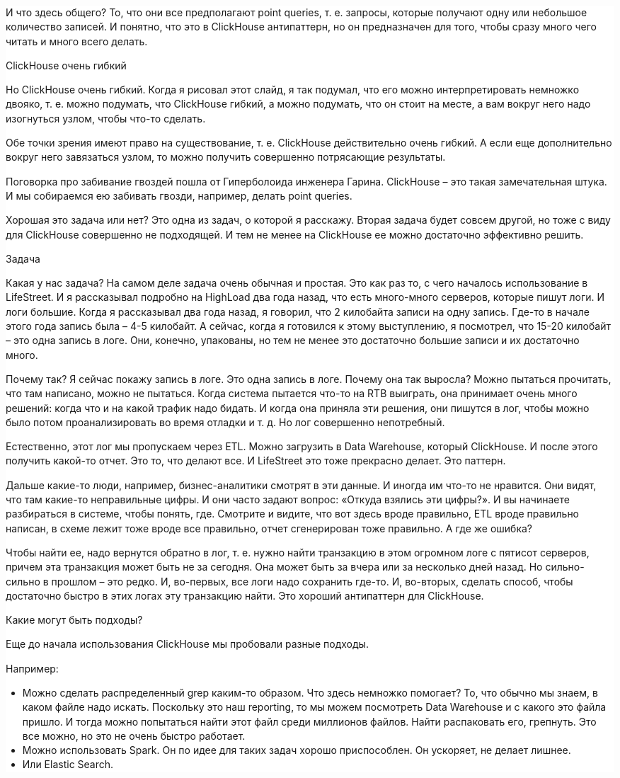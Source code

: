 И что здесь общего? То, что они все предполагают point queries, т. е. запросы, которые получают одну или небольшое количество записей. И понятно, что это в ClickHouse антипаттерн, но он предназначен для того, чтобы сразу много чего читать и много всего делать. 

ClickHouse очень гибкий

Но ClickHouse очень гибкий. Когда я рисовал этот слайд, я так подумал, что его можно интерпретировать немножко двояко, т. е. можно подумать, что ClickHouse гибкий, а можно подумать, что он стоит на месте, а вам вокруг него надо изогнуться узлом, чтобы что-то сделать. 

Обе точки зрения имеют право на существование, т. е. ClickHouse действительно очень гибкий. А если еще дополнительно вокруг него завязаться узлом, то можно получить совершенно потрясающие результаты. 

Поговорка про забивание гвоздей пошла от Гиперболоида инженера Гарина. ClickHouse – это такая замечательная штука. И мы собираемся ею забивать гвозди, например, делать point queries.

Хорошая это задача или нет? Это одна из задач, о которой я расскажу. Вторая задача будет совсем другой, но тоже с виду для ClickHouse совершенно не подходящей. И тем не менее на ClickHouse ее можно достаточно эффективно решить.

Задача

Какая у нас задача? На самом деле задача очень обычная и простая. Это как раз то, с чего началось использование в LifeStreet. И я рассказывал подробно на HighLoad два года назад, что есть много-много серверов, которые пишут логи. И логи большие. Когда я рассказывал два года назад, я говорил, что 2 килобайта записи на одну запись. Где-то в начале этого года запись была – 4-5 килобайт. А сейчас, когда я готовился к этому выступлению, я посмотрел, что 15-20 килобайт – это одна запись в логе. Они, конечно, упакованы, но тем не менее это достаточно большие записи и их достаточно много. 

Почему так? Я сейчас покажу запись в логе. Это одна запись в логе. Почему она так выросла? Можно пытаться прочитать, что там написано, можно не пытаться. Когда система пытается что-то на RTB выиграть, она принимает очень много решений: когда что и на какой трафик надо бидать. И когда она приняла эти решения, они пишутся в лог, чтобы можно было потом проанализировать во время отладки и т. д. Но лог совершенно непотребный. 

Естественно, этот лог мы пропускаем через ETL. Можно загрузить в Data Warehouse, который ClickHouse. И после этого получить какой-то отчет. Это то, что делают все. И LifeStreet это тоже прекрасно делает. Это паттерн.

Дальше какие-то люди, например, бизнес-аналитики смотрят в эти данные. И иногда им что-то не нравится. Они видят, что там какие-то неправильные цифры. И они часто задают вопрос: «Откуда взялись эти цифры?». И вы начинаете разбираться в системе, чтобы понять, где. Смотрите и видите, что вот здесь вроде правильно, ETL вроде правильно написан, в схеме лежит тоже вроде все правильно, отчет сгенерирован тоже правильно. А где же ошибка?

Чтобы найти ее, надо вернутся обратно в лог, т. е. нужно найти транзакцию в этом огромном логе с пятисот серверов, причем эта транзакция может быть не за сегодня. Она может быть за вчера или за несколько дней назад. Но сильно-сильно в прошлом – это редко. И, во-первых, все логи надо сохранить где-то. И, во-вторых, сделать способ, чтобы достаточно быстро в этих логах эту транзакцию найти. Это хороший антипаттерн для ClickHouse.

Какие могут быть подходы?

Еще до начала использования ClickHouse мы пробовали разные подходы. 

Например: 

- Можно сделать распределенный grep каким-то образом. Что здесь немножко помогает? То, что обычно мы знаем, в каком файле надо искать. Поскольку это наш reporting, то мы можем посмотреть Data Warehouse и с какого это файла пришло. И тогда можно попытаться найти этот файл среди миллионов файлов. Найти распаковать его, грепнуть. Это все можно, но это не очень быстро работает.  
- Можно использовать Spark. Он по идее для таких задач хорошо приспособлен. Он ускоряет, не делает лишнее.  
- Или Elastic Search.  

